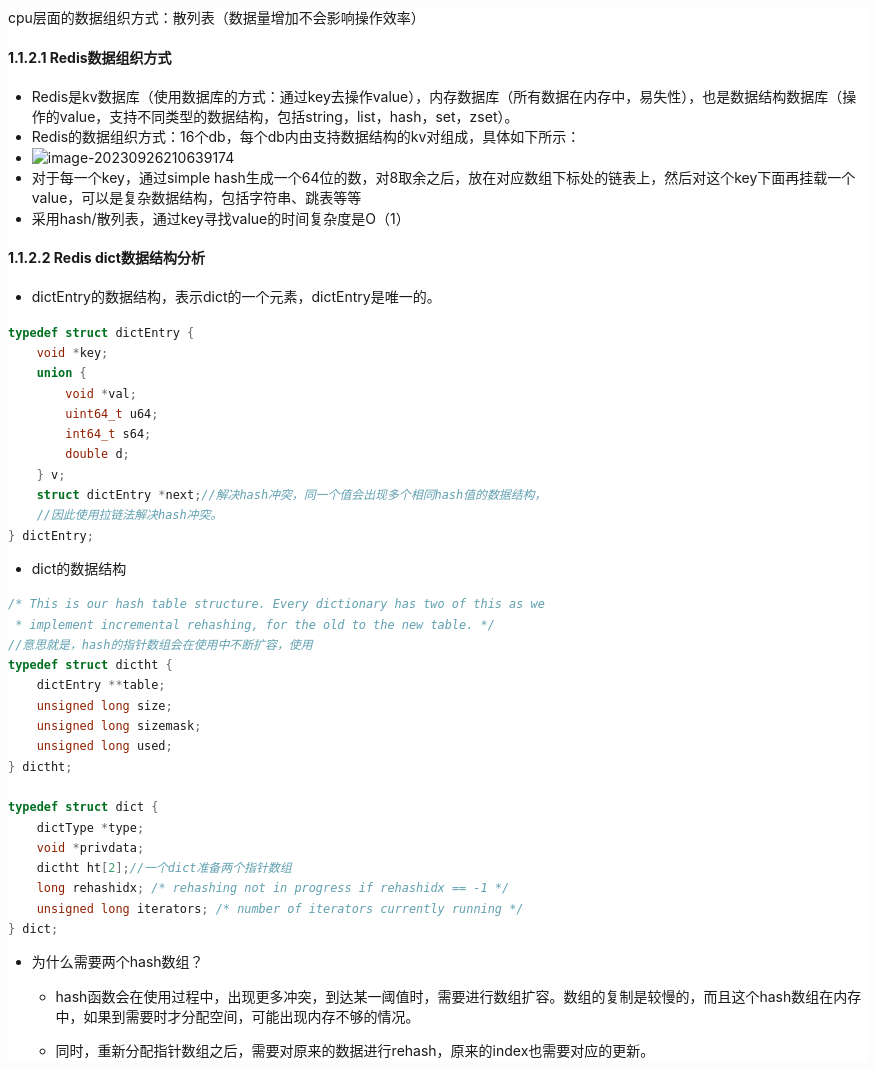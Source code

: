 cpu层面的数据组织方式：散列表（数据量增加不会影响操作效率）

#### 1.1.2.1 Redis数据组织方式

- Redis是kv数据库（使用数据库的方式：通过key去操作value），内存数据库（所有数据在内存中，易失性），也是数据结构数据库（操作的value，支持不同类型的数据结构，包括string，list，hash，set，zset）。
- Redis的数据组织方式：16个db，每个db内由支持数据结构的kv对组成，具体如下所示：
- ![image-20230926210639174](C:\Users\8208191402\Desktop\笔记\图片\image-20230926210639174.png)
- 对于每一个key，通过simple hash生成一个64位的数，对8取余之后，放在对应数组下标处的链表上，然后对这个key下面再挂载一个value，可以是复杂数据结构，包括字符串、跳表等等
- 采用hash/散列表，通过key寻找value的时间复杂度是O（1）

#### 1.1.2.2 Redis dict数据结构分析

- dictEntry的数据结构，表示dict的一个元素，dictEntry是唯一的。

```c
typedef struct dictEntry {
    void *key;
    union {
        void *val;
        uint64_t u64;
        int64_t s64;
        double d;
    } v;
    struct dictEntry *next;//解决hash冲突，同一个值会出现多个相同hash值的数据结构，
    //因此使用拉链法解决hash冲突。
} dictEntry;
```

- dict的数据结构

```c
/* This is our hash table structure. Every dictionary has two of this as we
 * implement incremental rehashing, for the old to the new table. */
//意思就是，hash的指针数组会在使用中不断扩容，使用
typedef struct dictht {
    dictEntry **table;
    unsigned long size;
    unsigned long sizemask;
    unsigned long used;
} dictht;

typedef struct dict {
    dictType *type;
    void *privdata;
    dictht ht[2];//一个dict准备两个指针数组
    long rehashidx; /* rehashing not in progress if rehashidx == -1 */
    unsigned long iterators; /* number of iterators currently running */
} dict;
```

- 为什么需要两个hash数组？

  - hash函数会在使用过程中，出现更多冲突，到达某一阈值时，需要进行数组扩容。数组的复制是较慢的，而且这个hash数组在内存中，如果到需要时才分配空间，可能出现内存不够的情况。

  - 同时，重新分配指针数组之后，需要对原来的数据进行rehash，原来的index也需要对应的更新。
